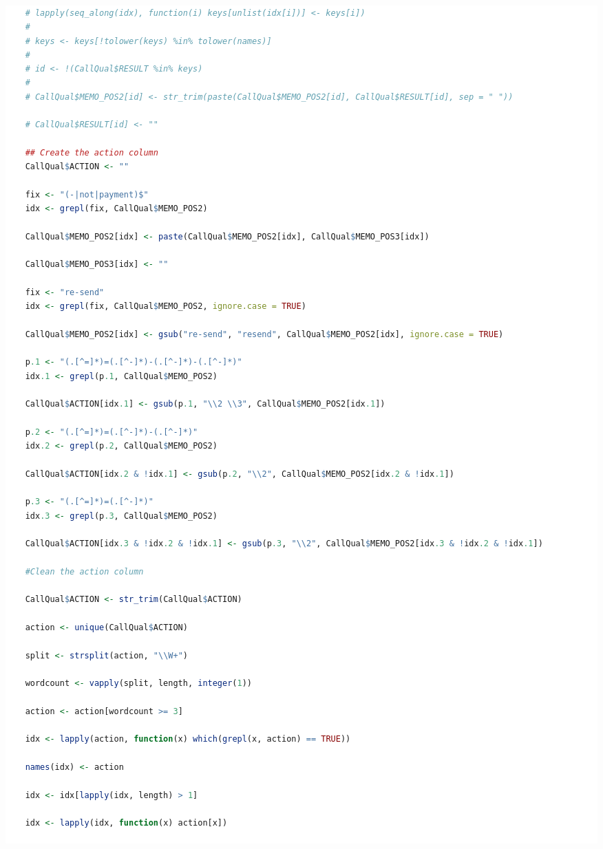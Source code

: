 ``` r
    # lapply(seq_along(idx), function(i) keys[unlist(idx[i])] <- keys[i])
    # 
    # keys <- keys[!tolower(keys) %in% tolower(names)]
    # 
    # id <- !(CallQual$RESULT %in% keys)
    # 
    # CallQual$MEMO_POS2[id] <- str_trim(paste(CallQual$MEMO_POS2[id], CallQual$RESULT[id], sep = " "))
    
    # CallQual$RESULT[id] <- ""
    
    ## Create the action column
    CallQual$ACTION <- ""
    
    fix <- "(-|not|payment)$"
    idx <- grepl(fix, CallQual$MEMO_POS2)
    
    CallQual$MEMO_POS2[idx] <- paste(CallQual$MEMO_POS2[idx], CallQual$MEMO_POS3[idx])
    
    CallQual$MEMO_POS3[idx] <- ""
    
    fix <- "re-send"
    idx <- grepl(fix, CallQual$MEMO_POS2, ignore.case = TRUE)
    
    CallQual$MEMO_POS2[idx] <- gsub("re-send", "resend", CallQual$MEMO_POS2[idx], ignore.case = TRUE)
    
    p.1 <- "(.[^=]*)=(.[^-]*)-(.[^-]*)-(.[^-]*)"
    idx.1 <- grepl(p.1, CallQual$MEMO_POS2)  
    
    CallQual$ACTION[idx.1] <- gsub(p.1, "\\2 \\3", CallQual$MEMO_POS2[idx.1]) 
    
    p.2 <- "(.[^=]*)=(.[^-]*)-(.[^-]*)"
    idx.2 <- grepl(p.2, CallQual$MEMO_POS2)  
    
    CallQual$ACTION[idx.2 & !idx.1] <- gsub(p.2, "\\2", CallQual$MEMO_POS2[idx.2 & !idx.1]) 
    
    p.3 <- "(.[^=]*)=(.[^-]*)"
    idx.3 <- grepl(p.3, CallQual$MEMO_POS2)  
    
    CallQual$ACTION[idx.3 & !idx.2 & !idx.1] <- gsub(p.3, "\\2", CallQual$MEMO_POS2[idx.3 & !idx.2 & !idx.1]) 
    
    #Clean the action column
    
    CallQual$ACTION <- str_trim(CallQual$ACTION)
    
    action <- unique(CallQual$ACTION)
    
    split <- strsplit(action, "\\W+")
    
    wordcount <- vapply(split, length, integer(1))
    
    action <- action[wordcount >= 3]
    
    idx <- lapply(action, function(x) which(grepl(x, action) == TRUE))
    
    names(idx) <- action
    
    idx <- idx[lapply(idx, length) > 1]
    
    idx <- lapply(idx, function(x) action[x])
    
```